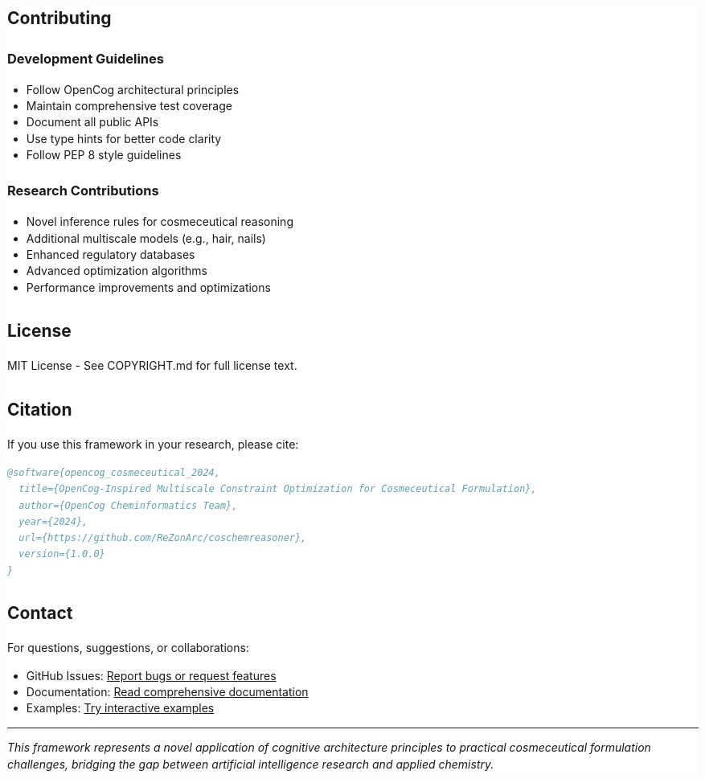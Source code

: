 ## Contributing

### Development Guidelines
- Follow OpenCog architectural principles
- Maintain comprehensive test coverage
- Document all public APIs
- Use type hints for better code clarity
- Follow PEP 8 style guidelines

### Research Contributions
- Novel inference rules for cosmeceutical reasoning
- Additional multiscale models (e.g., hair, nails)
- Enhanced regulatory databases
- Advanced optimization algorithms
- Performance improvements and optimizations

## License

MIT License - See COPYRIGHT.md for full license text.

## Citation

If you use this framework in your research, please cite:

```bibtex
@software{opencog_cosmeceutical_2024,
  title={OpenCog-Inspired Multiscale Constraint Optimization for Cosmeceutical Formulation},
  author={OpenCog Cheminformatics Team},
  year={2024},
  url={https://github.com/ReZonArc/coschemreasoner},
  version={1.0.0}
}
```

## Contact

For questions, suggestions, or collaborations:
- GitHub Issues: [Report bugs or request features](https://github.com/ReZonArc/coschemreasoner/issues)
- Documentation: [Read comprehensive documentation](docs/)
- Examples: [Try interactive examples](examples/python/)

---

*This framework represents a novel application of cognitive architecture principles to practical cosmeceutical formulation challenges, bridging the gap between artificial intelligence research and applied chemistry.*